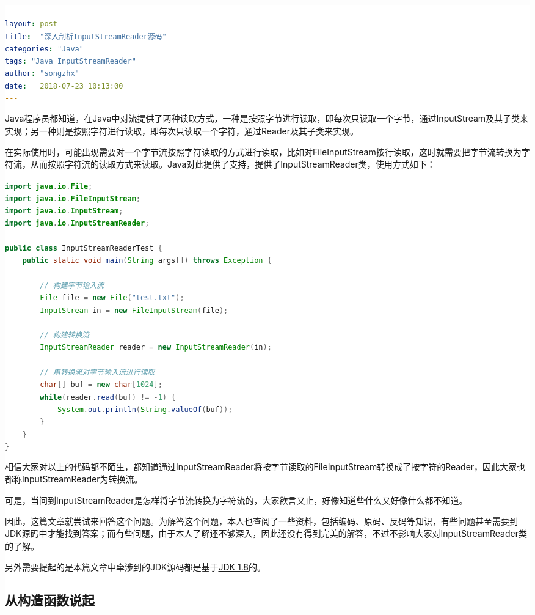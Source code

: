```yaml
---
layout: post
title:  "深入剖析InputStreamReader源码"
categories: "Java"
tags: "Java InputStreamReader"
author: "songzhx"
date:   2018-07-23 10:13:00
---
```


Java程序员都知道，在Java中对流提供了两种读取方式，一种是按照字节进行读取，即每次只读取一个字节，通过InputStream及其子类来实现；另一种则是按照字符进行读取，即每次只读取一个字符，通过Reader及其子类来实现。

在实际使用时，可能出现需要对一个字节流按照字符读取的方式进行读取，比如对FileInputStream按行读取，这时就需要把字节流转换为字符流，从而按照字符流的读取方式来读取。Java对此提供了支持，提供了InputStreamReader类，使用方式如下：

```java
import java.io.File;
import java.io.FileInputStream;
import java.io.InputStream;
import java.io.InputStreamReader;

public class InputStreamReaderTest {
    public static void main(String args[]) throws Exception {
        
        // 构建字节输入流
        File file = new File("test.txt");
        InputStream in = new FileInputStream(file);
        
        // 构建转换流
        InputStreamReader reader = new InputStreamReader(in);
        
        // 用转换流对字节输入流进行读取
        char[] buf = new char[1024];
        while(reader.read(buf) != -1) {
            System.out.println(String.valueOf(buf));
        }
    }
}
```

相信大家对以上的代码都不陌生，都知道通过InputStreamReader将按字节读取的FileInputStream转换成了按字符的Reader，因此大家也都称InputStreamReader为转换流。

可是，当问到InputStreamReader是怎样将字节流转换为字符流的，大家欲言又止，好像知道些什么又好像什么都不知道。

因此，这篇文章就尝试来回答这个问题。为解答这个问题，本人也查阅了一些资料，包括编码、原码、反码等知识，有些问题甚至需要到JDK源码中才能找到答案；而有些问题，由于本人了解还不够深入，因此还没有得到完美的解答，不过不影响大家对InputStreamReader类的了解。

另外需要提起的是本篇文章中牵涉到的JDK源码都是基于[JDK 1.8](http://hg.openjdk.java.net/jdk8u/jdk8u/jdk/file/f940e7a48b72)的。

## 从构造函数说起

